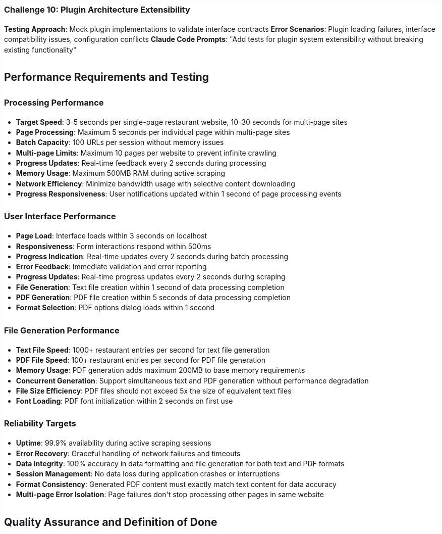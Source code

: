 ### Challenge 10: Plugin Architecture Extensibility
**Testing Approach**: Mock plugin implementations to validate interface contracts
**Error Scenarios**: Plugin loading failures, interface compatibility issues, configuration conflicts
**Claude Code Prompts**: "Add tests for plugin system extensibility without breaking existing functionality"

## Performance Requirements and Testing

### Processing Performance
- **Target Speed**: 3-5 seconds per single-page restaurant website, 10-30 seconds for multi-page sites
- **Page Processing**: Maximum 5 seconds per individual page within multi-page sites
- **Batch Capacity**: 100 URLs per session without memory issues
- **Multi-page Limits**: Maximum 10 pages per website to prevent infinite crawling
- **Progress Updates**: Real-time feedback every 2 seconds during processing
- **Memory Usage**: Maximum 500MB RAM during active scraping
- **Network Efficiency**: Minimize bandwidth usage with selective content downloading
- **Progress Responsiveness**: User notifications updated within 1 second of page processing events

### User Interface Performance
- **Page Load**: Interface loads within 3 seconds on localhost
- **Responsiveness**: Form interactions respond within 500ms
- **Progress Indication**: Real-time updates every 2 seconds during batch processing
- **Error Feedback**: Immediate validation and error reporting
- **Progress Updates**: Real-time progress updates every 2 seconds during scraping
- **File Generation**: Text file creation within 1 second of data processing completion
- **PDF Generation**: PDF file creation within 5 seconds of data processing completion
- **Format Selection**: PDF options dialog loads within 1 second

### File Generation Performance
- **Text File Speed**: 1000+ restaurant entries per second for text file generation
- **PDF File Speed**: 100+ restaurant entries per second for PDF file generation
- **Memory Usage**: PDF generation adds maximum 200MB to base memory requirements
- **Concurrent Generation**: Support simultaneous text and PDF generation without performance degradation
- **File Size Efficiency**: PDF files should not exceed 5x the size of equivalent text files
- **Font Loading**: PDF font initialization within 2 seconds on first use

### Reliability Targets
- **Uptime**: 99.9% availability during active scraping sessions
- **Error Recovery**: Graceful handling of network failures and timeouts
- **Data Integrity**: 100% accuracy in data formatting and file generation for both text and PDF formats
- **Session Management**: No data loss during application crashes or interruptions
- **Format Consistency**: Generated PDF content must exactly match text content for data accuracy
- **Multi-page Error Isolation**: Page failures don't stop processing other pages in same website

## Quality Assurance and Definition of Done
